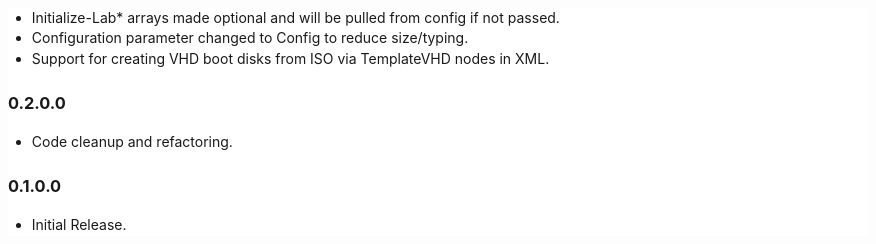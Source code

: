 * Initialize-Lab* arrays made optional and will be pulled from config if not passed.
* Configuration parameter changed to Config to reduce size/typing.
* Support for creating VHD boot disks from ISO via TemplateVHD nodes in XML.

### 0.2.0.0
* Code cleanup and refactoring.

### 0.1.0.0
* Initial Release.




